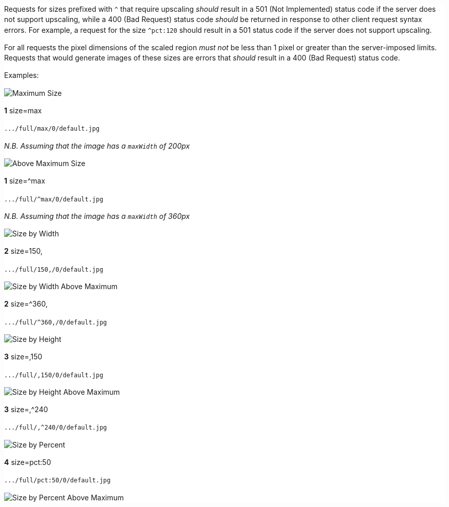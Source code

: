 Requests for sizes prefixed with `^` that require upscaling _should_ result in a 501 (Not Implemented) status code if the server does not support upscaling, while a 400 (Bad Request) status code _should_ be returned in response to other client request syntax errors. For example, a request for the size `^pct:120` should result in a 501 status code if the server does not support upscaling.

For all requests the pixel dimensions of the scaled region _must not_ be less than 1 pixel or greater than the server-imposed limits. Requests that would generate images of these sizes are errors that _should_ result in a 400 (Bad Request) status code.

Examples:

![Maximum Size](img/size_max.png)

**1** size=max

`.../full/max/0/default.jpg`

_N.B. Assuming that the image has a `maxWidth` of 200px_

![Above Maximum Size](img/size_up_max.png)

**1** size=^max

`.../full/^max/0/default.jpg`

_N.B. Assuming that the image has a `maxWidth` of 360px_

![Size by Width](img/size_wc.png)

**2** size=150,

`.../full/150,/0/default.jpg`

![Size by Width Above Maximum](img/size_up_max.png)

**2** size=^360,

`.../full/^360,/0/default.jpg`

![Size by Height](img/size_ch.png)

**3** size=,150

`.../full/,150/0/default.jpg`

![Size by Height Above Maximum](img/size_up_max.png)

**3** size=,^240

`.../full/,^240/0/default.jpg`

![Size by Percent](img/size_pct.png)

**4** size=pct:50

`.../full/pct:50/0/default.jpg`

![Size by Percent Above Maximum](img/size_up_max.png)
